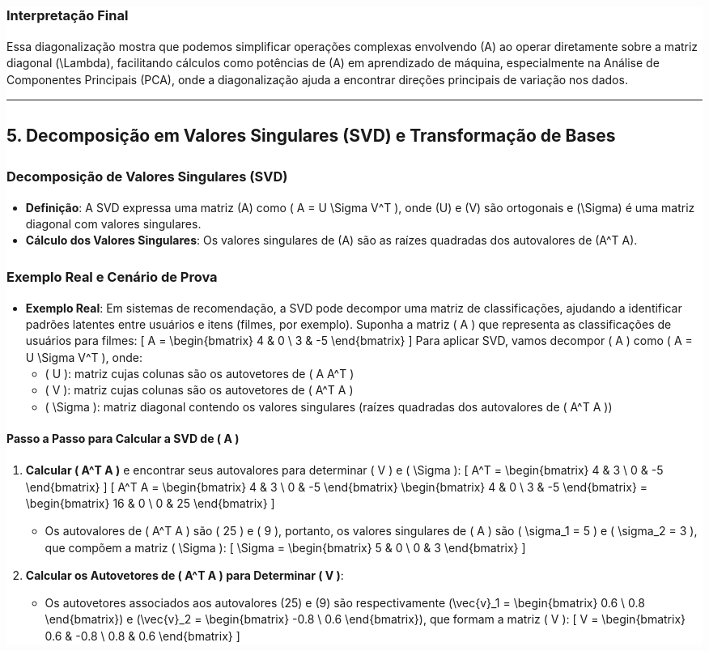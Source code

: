### Interpretação Final
Essa diagonalização mostra que podemos simplificar operações complexas envolvendo \(A\) ao operar diretamente sobre a matriz diagonal \(\Lambda\), facilitando cálculos como potências de \(A\) em aprendizado de máquina, especialmente na Análise de Componentes Principais (PCA), onde a diagonalização ajuda a encontrar direções principais de variação nos dados.

---

## 5. Decomposição em Valores Singulares (SVD) e Transformação de Bases

### Decomposição de Valores Singulares (SVD)
   - **Definição**: A SVD expressa uma matriz \(A\) como \( A = U \Sigma V^T \), onde \(U\) e \(V\) são ortogonais e \(\Sigma\) é uma matriz diagonal com valores singulares.
   - **Cálculo dos Valores Singulares**: Os valores singulares de \(A\) são as raízes quadradas dos autovalores de \(A^T A\).

### Exemplo Real e Cenário de Prova

- **Exemplo Real**: Em sistemas de recomendação, a SVD pode decompor uma matriz de classificações, ajudando a identificar padrões latentes entre usuários e itens (filmes, por exemplo). Suponha a matriz \( A \) que representa as classificações de usuários para filmes:
  \[
  A = \begin{bmatrix} 4 & 0 \\ 3 & -5 \end{bmatrix}
  \]
  Para aplicar SVD, vamos decompor \( A \) como \( A = U \Sigma V^T \), onde:
  - \( U \): matriz cujas colunas são os autovetores de \( A A^T \)
  - \( V \): matriz cujas colunas são os autovetores de \( A^T A \)
  - \( \Sigma \): matriz diagonal contendo os valores singulares (raízes quadradas dos autovalores de \( A^T A \))

#### Passo a Passo para Calcular a SVD de \( A \)

1. **Calcular \( A^T A \)** e encontrar seus autovalores para determinar \( V \) e \( \Sigma \):
   \[
   A^T = \begin{bmatrix} 4 & 3 \\ 0 & -5 \end{bmatrix}
   \]
   \[
   A^T A = \begin{bmatrix} 4 & 3 \\ 0 & -5 \end{bmatrix} \begin{bmatrix} 4 & 0 \\ 3 & -5 \end{bmatrix} = \begin{bmatrix} 16 & 0 \\ 0 & 25 \end{bmatrix}
   \]
   - Os autovalores de \( A^T A \) são \( 25 \) e \( 9 \), portanto, os valores singulares de \( A \) são \( \sigma_1 = 5 \) e \( \sigma_2 = 3 \), que compõem a matriz \( \Sigma \):
     \[
     \Sigma = \begin{bmatrix} 5 & 0 \\ 0 & 3 \end{bmatrix}
     \]

2. **Calcular os Autovetores de \( A^T A \) para Determinar \( V \)**:
   - Os autovetores associados aos autovalores \(25\) e \(9\) são respectivamente \(\vec{v}_1 = \begin{bmatrix} 0.6 \\ 0.8 \end{bmatrix}\) e \(\vec{v}_2 = \begin{bmatrix} -0.8 \\ 0.6 \end{bmatrix}\), que formam a matriz \( V \):
     \[
     V = \begin{bmatrix} 0.6 & -0.8 \\ 0.8 & 0.6 \end{bmatrix}
     \]
